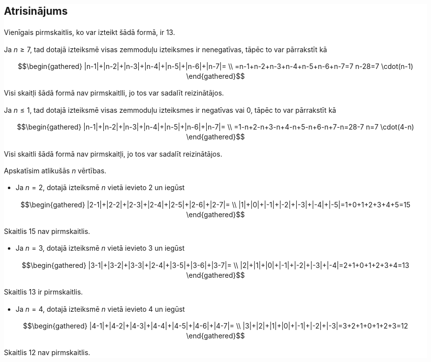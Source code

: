 ## Atrisinājums

Vienīgais pirmskaitlis, ko var izteikt šādā formā, ir 13.

Ja $n \geq 7$, tad dotajā izteiksmē visas zemmoduļu izteiksmes ir 
nenegatīvas, tāpēc to var pārrakstīt kā

$$\begin{gathered}
|n-1|+|n-2|+|n-3|+|n-4|+|n-5|+|n-6|+|n-7|= \\
=n-1+n-2+n-3+n-4+n-5+n-6+n-7=7 n-28=7 \cdot(n-1)
\end{gathered}$$

Visi skaitļi šādā formā nav pirmskaitlli, jo tos var sadalīt reizinātājos.

Ja $n \leq 1$, tad dotajā izteiksmē visas zemmoduļu izteiksmes 
ir negatīvas vai $0$, tāpēc to var pārrakstīt kā

$$\begin{gathered}
|n-1|+|n-2|+|n-3|+|n-4|+|n-5|+|n-6|+|n-7|= \\
=1-n+2-n+3-n+4-n+5-n+6-n+7-n=28-7 n=7 \cdot(4-n)
\end{gathered}$$

Visi skaitli šādā formā nav pirmskaitļi, jo tos var sadalīt reizinātājos.

Apskatīsim atlikušās $n$ vērtības.

- Ja $n=2$, dotajā izteiksmē $n$ vietā ievieto $2$ un iegūst

$$\begin{gathered}
|2-1|+|2-2|+|2-3|+|2-4|+|2-5|+|2-6|+|2-7|= \\
|1|+|0|+|-1|+|-2|+|-3|+|-4|+|-5|=1+0+1+2+3+4+5=15
\end{gathered}$$

Skaitlis $15$ nav pirmskaitlis.

- Ja $n=3$, dotajā izteiksmē $n$ vietā ievieto $3$ un iegūst

$$\begin{gathered}
|3-1|+|3-2|+|3-3|+|2-4|+|3-5|+|3-6|+|3-7|= \\
|2|+|1|+|0|+|-1|+|-2|+|-3|+|-4|=2+1+0+1+2+3+4=13
\end{gathered}$$

Skaitlis $13$ ir pirmskaitlis.

- Ja $n=4$, dotajā izteiksmē $n$ vietā ievieto $4$ un iegūst

$$\begin{gathered}
|4-1|+|4-2|+|4-3|+|4-4|+|4-5|+|4-6|+|4-7|= \\
|3|+|2|+|1|+|0|+|-1|+|-2|+|-3|=3+2+1+0+1+2+3=12
\end{gathered}$$

Skaitlis $12$ nav pirmskaitlis.
